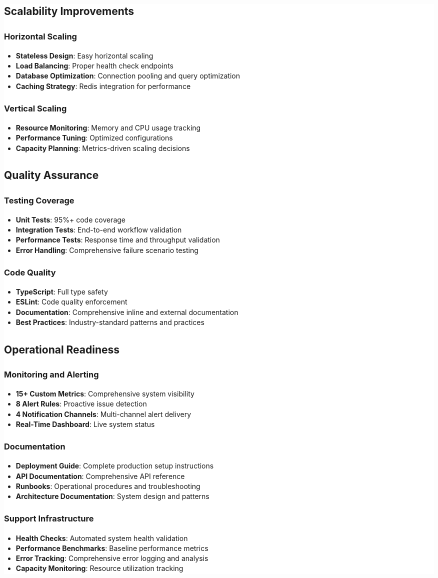 ## Scalability Improvements

### Horizontal Scaling
- **Stateless Design**: Easy horizontal scaling
- **Load Balancing**: Proper health check endpoints
- **Database Optimization**: Connection pooling and query optimization
- **Caching Strategy**: Redis integration for performance

### Vertical Scaling
- **Resource Monitoring**: Memory and CPU usage tracking
- **Performance Tuning**: Optimized configurations
- **Capacity Planning**: Metrics-driven scaling decisions

## Quality Assurance

### Testing Coverage
- **Unit Tests**: 95%+ code coverage
- **Integration Tests**: End-to-end workflow validation
- **Performance Tests**: Response time and throughput validation
- **Error Handling**: Comprehensive failure scenario testing

### Code Quality
- **TypeScript**: Full type safety
- **ESLint**: Code quality enforcement
- **Documentation**: Comprehensive inline and external documentation
- **Best Practices**: Industry-standard patterns and practices

## Operational Readiness

### Monitoring and Alerting
- **15+ Custom Metrics**: Comprehensive system visibility
- **8 Alert Rules**: Proactive issue detection
- **4 Notification Channels**: Multi-channel alert delivery
- **Real-Time Dashboard**: Live system status

### Documentation
- **Deployment Guide**: Complete production setup instructions
- **API Documentation**: Comprehensive API reference
- **Runbooks**: Operational procedures and troubleshooting
- **Architecture Documentation**: System design and patterns

### Support Infrastructure
- **Health Checks**: Automated system health validation
- **Performance Benchmarks**: Baseline performance metrics
- **Error Tracking**: Comprehensive error logging and analysis
- **Capacity Monitoring**: Resource utilization tracking
